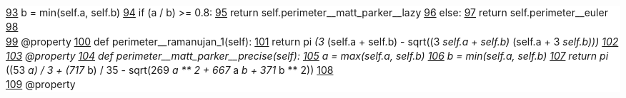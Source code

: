 </span><span id="L-93"><a href="#L-93"><span class="linenos"> 93</span></a>        <span class="n">b</span> <span class="o">=</span> <span class="nb">min</span><span class="p">(</span><span class="bp">self</span><span class="o">.</span><span class="n">a</span><span class="p">,</span> <span class="bp">self</span><span class="o">.</span><span class="n">b</span><span class="p">)</span>
</span><span id="L-94"><a href="#L-94"><span class="linenos"> 94</span></a>        <span class="k">if</span> <span class="p">(</span><span class="n">a</span> <span class="o">/</span> <span class="n">b</span><span class="p">)</span> <span class="o">&gt;=</span> <span class="mf">0.8</span><span class="p">:</span>
</span><span id="L-95"><a href="#L-95"><span class="linenos"> 95</span></a>            <span class="k">return</span> <span class="bp">self</span><span class="o">.</span><span class="n">perimeter__matt_parker__lazy</span>
</span><span id="L-96"><a href="#L-96"><span class="linenos"> 96</span></a>        <span class="k">else</span><span class="p">:</span>
</span><span id="L-97"><a href="#L-97"><span class="linenos"> 97</span></a>            <span class="k">return</span> <span class="bp">self</span><span class="o">.</span><span class="n">perimeter__euler</span>
</span><span id="L-98"><a href="#L-98"><span class="linenos"> 98</span></a>    
</span><span id="L-99"><a href="#L-99"><span class="linenos"> 99</span></a>    <span class="nd">@property</span>
</span><span id="L-100"><a href="#L-100"><span class="linenos">100</span></a>    <span class="k">def</span> <span class="nf">perimeter__ramanujan_1</span><span class="p">(</span><span class="bp">self</span><span class="p">):</span>
</span><span id="L-101"><a href="#L-101"><span class="linenos">101</span></a>        <span class="k">return</span> <span class="n">pi</span> <span class="o">*</span> <span class="p">(</span><span class="mi">3</span> <span class="o">*</span> <span class="p">(</span><span class="bp">self</span><span class="o">.</span><span class="n">a</span> <span class="o">+</span> <span class="bp">self</span><span class="o">.</span><span class="n">b</span><span class="p">)</span> <span class="o">-</span> <span class="n">sqrt</span><span class="p">((</span><span class="mi">3</span> <span class="o">*</span> <span class="bp">self</span><span class="o">.</span><span class="n">a</span> <span class="o">+</span> <span class="bp">self</span><span class="o">.</span><span class="n">b</span><span class="p">)</span> <span class="o">*</span> <span class="p">(</span><span class="bp">self</span><span class="o">.</span><span class="n">a</span> <span class="o">+</span> <span class="mi">3</span> <span class="o">*</span> <span class="bp">self</span><span class="o">.</span><span class="n">b</span><span class="p">)))</span>
</span><span id="L-102"><a href="#L-102"><span class="linenos">102</span></a>    
</span><span id="L-103"><a href="#L-103"><span class="linenos">103</span></a>    <span class="nd">@property</span>
</span><span id="L-104"><a href="#L-104"><span class="linenos">104</span></a>    <span class="k">def</span> <span class="nf">perimeter__matt_parker__precise</span><span class="p">(</span><span class="bp">self</span><span class="p">):</span>
</span><span id="L-105"><a href="#L-105"><span class="linenos">105</span></a>        <span class="n">a</span> <span class="o">=</span> <span class="nb">max</span><span class="p">(</span><span class="bp">self</span><span class="o">.</span><span class="n">a</span><span class="p">,</span> <span class="bp">self</span><span class="o">.</span><span class="n">b</span><span class="p">)</span>
</span><span id="L-106"><a href="#L-106"><span class="linenos">106</span></a>        <span class="n">b</span> <span class="o">=</span> <span class="nb">min</span><span class="p">(</span><span class="bp">self</span><span class="o">.</span><span class="n">a</span><span class="p">,</span> <span class="bp">self</span><span class="o">.</span><span class="n">b</span><span class="p">)</span>
</span><span id="L-107"><a href="#L-107"><span class="linenos">107</span></a>        <span class="k">return</span> <span class="n">pi</span> <span class="o">*</span> <span class="p">((</span><span class="mi">53</span> <span class="o">*</span> <span class="n">a</span><span class="p">)</span> <span class="o">/</span> <span class="mi">3</span> <span class="o">+</span> <span class="p">(</span><span class="mi">717</span> <span class="o">*</span> <span class="n">b</span><span class="p">)</span> <span class="o">/</span> <span class="mi">35</span> <span class="o">-</span> <span class="n">sqrt</span><span class="p">(</span><span class="mi">269</span> <span class="o">*</span> <span class="n">a</span> <span class="o">**</span> <span class="mi">2</span> <span class="o">+</span> <span class="mi">667</span> <span class="o">*</span> <span class="n">a</span> <span class="o">*</span> <span class="n">b</span> <span class="o">+</span> <span class="mi">371</span> <span class="o">*</span> <span class="n">b</span> <span class="o">**</span> <span class="mi">2</span><span class="p">))</span>
</span><span id="L-108"><a href="#L-108"><span class="linenos">108</span></a>    
</span><span id="L-109"><a href="#L-109"><span class="linenos">109</span></a>    <span class="nd">@property</span>